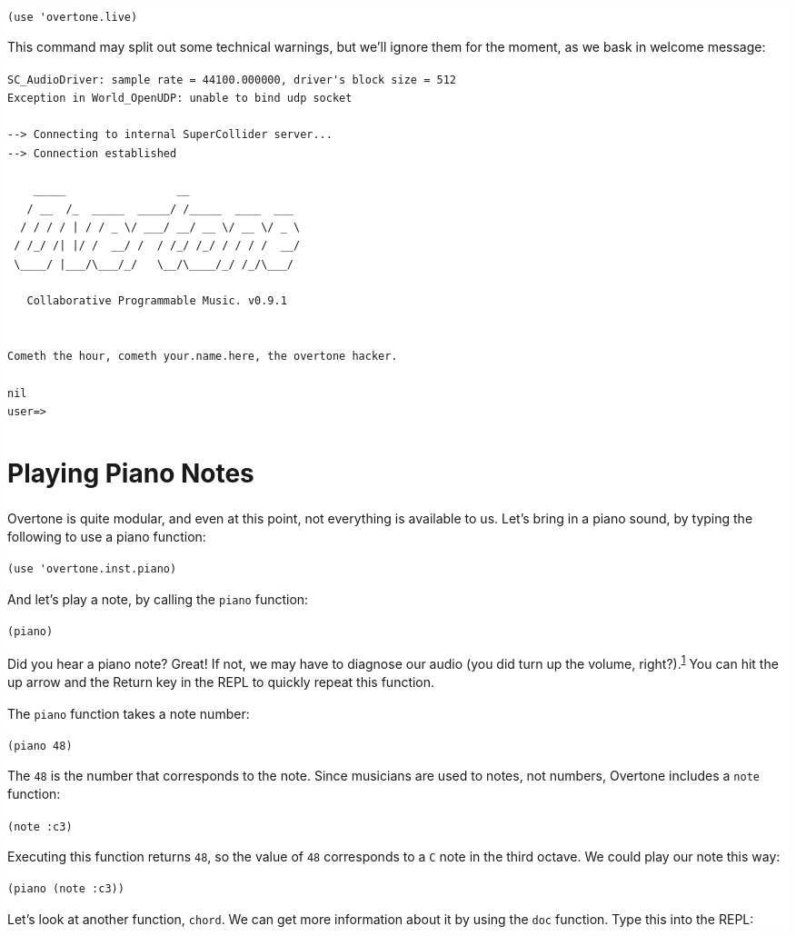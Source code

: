     (use 'overtone.live)

This command may split out some technical warnings, but we’ll ignore
them for the moment, as we bask in welcome message:

    SC_AudioDriver: sample rate = 44100.000000, driver's block size = 512
    Exception in World_OpenUDP: unable to bind udp socket

    --> Connecting to internal SuperCollider server...
    --> Connection established

        _____                 __
       / __  /_  _____  _____/ /_____  ____  ___
      / / / / | / / _ \/ ___/ __/ __ \/ __ \/ _ \
     / /_/ /| |/ /  __/ /  / /_/ /_/ / / / /  __/
     \____/ |___/\___/_/   \__/\____/_/ /_/\___/

       Collaborative Programmable Music. v0.9.1


    Cometh the hour, cometh your.name.here, the overtone hacker.

    nil
    user=>

# Playing Piano Notes

Overtone is quite modular, and even at this point, not everything is
available to us. Let’s bring in a piano sound, by typing the
following to use a piano function:

    (use 'overtone.inst.piano)

And let’s play a note, by calling the `piano` function:

    (piano)

Did you hear a piano note? Great! If not, we may have to diagnose
our audio (you did turn up the volume, right?).<sup><a id="fnr.1" name="fnr.1" class="footref" href="#fn.1">1</a></sup> You can hit the up
arrow and the Return key in the REPL to quickly repeat this function.

The `piano` function takes a note number:

    (piano 48)

The `48` is the number that corresponds to the note. Since musicians
are used to notes, not numbers, Overtone includes a `note` function:

    (note :c3)

Executing this function returns `48`, so the value of `48`
corresponds to a `C` note in the third octave. We could play our
note this way:

    (piano (note :c3))

Let’s look at another function, `chord`. We can get more information
about it by using the `doc` function. Type this into the REPL:
